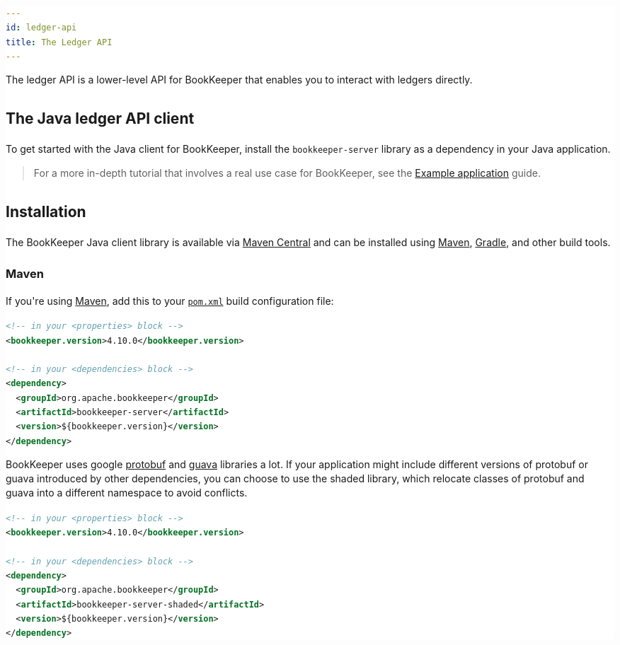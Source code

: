 ```yaml
---
id: ledger-api
title: The Ledger API
---
```


The ledger API is a lower-level API for BookKeeper that enables you to interact with ledgers directly.

## The Java ledger API client

To get started with the Java client for BookKeeper, install the `bookkeeper-server` library as a dependency in your Java application.

> For a more in-depth tutorial that involves a real use case for BookKeeper, see the [Example application](#example-application) guide.

## Installation

The BookKeeper Java client library is available via [Maven Central](http://search.maven.org/) and can be installed using [Maven](#maven), [Gradle](#gradle), and other build tools.

### Maven

If you're using [Maven](https://maven.apache.org/), add this to your [`pom.xml`](https://maven.apache.org/guides/introduction/introduction-to-the-pom.html) build configuration file:

```xml
<!-- in your <properties> block -->
<bookkeeper.version>4.10.0</bookkeeper.version>

<!-- in your <dependencies> block -->
<dependency>
  <groupId>org.apache.bookkeeper</groupId>
  <artifactId>bookkeeper-server</artifactId>
  <version>${bookkeeper.version}</version>
</dependency>
```

BookKeeper uses google [protobuf](https://github.com/google/protobuf/tree/master/java) and [guava](https://github.com/google/guava) libraries
a lot. If your application might include different versions of protobuf or guava introduced by other dependencies, you can choose to use the
shaded library, which relocate classes of protobuf and guava into a different namespace to avoid conflicts.

```xml
<!-- in your <properties> block -->
<bookkeeper.version>4.10.0</bookkeeper.version>

<!-- in your <dependencies> block -->
<dependency>
  <groupId>org.apache.bookkeeper</groupId>
  <artifactId>bookkeeper-server-shaded</artifactId>
  <version>${bookkeeper.version}</version>
</dependency>
```
